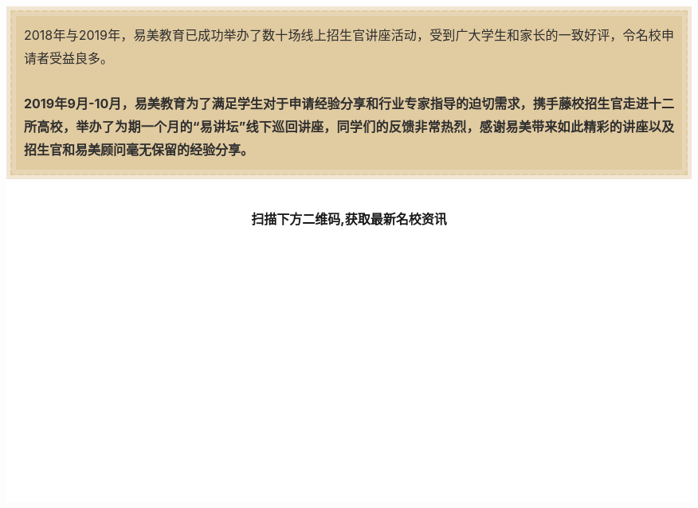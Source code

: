 <section style="display: inline-block;width: 100%;vertical-align: middle;background-color: rgba(213, 182, 123, 0.34);padding: 5px;height: auto;align-self: center;border-width: 0px;box-sizing: border-box;">
<section style="box-sizing: border-box;" >
<section style="display: inline-block;width: 100%;vertical-align: top;padding: 5px;border-style: dashed;border-width: 2px;border-radius: 0px;border-color: rgba(213, 182, 123, 0.34);background-color: rgba(212, 182, 123, 0.34);box-sizing: border-box;">
<section style="box-sizing: border-box;" >
<section style="display: inline-block;width: 100%;vertical-align: top;background-color: rgba(213, 182, 123, 0.34);padding: 10px;box-sizing: border-box;">
<section style="text-align: justify;font-size: 16px;color: rgb(46, 46, 46);line-height: 1.8;box-sizing: border-box;">
<p style="white-space: normal;margin: 0px;padding: 0px;box-sizing: border-box;">2018年与2019年，易美教育已成功举办了数十场线上招生官讲座活动，受到广大学生和家长的一致好评，令名校申请者受益良多。</p><p style="white-space: normal;margin: 0px;padding: 0px;box-sizing: border-box;"><br style="box-sizing: border-box;"  /></p>
<p style="white-space: normal;margin: 0px;padding: 0px;box-sizing: border-box;"><strong style="box-sizing: border-box;">2019年9月-10月，易美教育为了满足学生对于申请经验分享和行业专家指导的迫切需求，携手藤校招生官走进十二所高校，举办了为期一个月的“易讲坛”线下巡回讲座，同学们的反馈非常热烈，感谢易美带来如此精彩的讲座以及招生官和易美顾问毫无保留的经验分享。</strong></p>
</section></section></section></section></section></section></section>

<div style="display: block; margin-left: auto; margin-right: auto; width: 50%;">
<img data-ratio="0.5657895" data-w="380" data-src="https://easymayusweb2.oss-ap-northeast-1.aliyuncs.com/article_pics/%E6%98%93%E7%BE%8E%E6%95%99%E8%82%B2-%E7%BA%BF%E4%B8%8B%E8%AE%B2%E5%BA%A7.gif" style="text-align: middle; margin: 0px;" data-type="gif"/>
</div>

<p></p>
<p></p>
<section style="text-align: left;padding: 0px;font-size: 16px;line-height: 2;box-sizing: border-box;">
<p style="text-align: center;margin: 0px;padding: 0px;box-sizing: border-box;"><strong style="box-sizing: border-box;">扫描下方二维码,获取最新名校资讯</strong></p>
</section>
<p></p>
<p></p>
<section style="box-sizing: border-box;"><p style="white-space: normal;margin: 0px;padding: 0px;box-sizing: border-box;"><br style="box-sizing: border-box;"  /></p>
</section>
<section style="text-align: center;margin-top: 10px;margin-bottom: 10px;box-sizing: border-box;" >
<section style="max-width: 100%;vertical-align: middle;display: inline-block;line-height: 0;box-sizing: border-box;">
<img data-ratio="0.2648148" data-w="1080" data-src="https://easymayusweb2.oss-ap-northeast-1.aliyuncs.com/article_pics/%E6%89%AB%E7%A0%81.webp/easymay_jpg" style="vertical-align: middle;max-width: 100%;box-sizing: border-box;" data-type="png"  />
</section></section>

<p></p>
<a href="https://easymayus.com/articles/cases_6.html"><img data-ratio="0.2731481" data-w="1080" data-src="https://easymayusweb2.oss-ap-northeast-1.aliyuncs.com/article_pics/%E6%98%93%E7%BE%8E%E5%A4%A7%E4%BA%8B%E8%AE%B01.webp.jpg" style="vertical-align: middle;max-width: 100%;box-sizing: border-box;margin: 0px;" data-type="jpeg"/></a>
<p></p>
<a href="https://easymayus.com/articles/cases_2.html"><img data-ratio="0.2731481" data-w="1080" data-src="https://easymayusweb2.oss-ap-northeast-1.aliyuncs.com/article_pics/%E6%98%93%E7%BE%8E%E5%A4%A7%E4%BA%8B%E8%AE%B02.webp.jpg" style="vertical-align: middle;max-width: 100%;box-sizing: border-box;margin: 0px;" data-type="jpeg"/></a>
<p></p>
<a href="https://mp.weixin.qq.com/s?__biz=MzIzNDUwODI0MQ==&mid=2247487440&idx=1&sn=d1ba1c795ddbafe9d6477b14ffe41138&scene=21#wechat_redirect"><img data-ratio="0.2731481" data-w="1080" data-src="https://easymayusweb2.oss-ap-northeast-1.aliyuncs.com/article_pics/%E6%98%93%E7%BE%8E%E5%A4%A7%E4%BA%8B%E8%AE%B03.webp.jpg" style="vertical-align: middle;max-width: 100%;box-sizing: border-box;margin: 0px;" data-type="jpeg"  /></a>
<p></p>
<a href="https://easymayus.com/articles/cases_8.html"><img data-ratio="0.2731481" data-w="1080" data-src="http://easymayusweb2.oss-ap-northeast-1.aliyuncs.com/article_pics/%E6%98%93%E7%BE%8E%E5%A4%A7%E4%BA%8B%E8%AE%B04.webp.jpg" style="vertical-align: middle;max-width: 100%;box-sizing: border-box;margin: 0px;" data-type="jpeg"  /></a>
<p></p>
<a href="https://mp.weixin.qq.com/s?__biz=MzIzNDUwODI0MQ==&mid=2247491979&idx=1&sn=b99aee05ea79d11ca7989b9fea0aacc3&scene=21#wechat_redirect"><img data-ratio="0.2731481" data-w="1080" data-src="https://easymayusweb2.oss-ap-northeast-1.aliyuncs.com/article_pics/%E6%98%93%E7%BE%8E%E5%A4%A7%E4%BA%8B%E8%AE%B05.webp.jpg" style="vertical-align: middle;max-width: 100%;box-sizing: border-box;margin: 0px;" data-type="jpeg"  /></a>
<p></p>
<a href="https://mp.weixin.qq.com/s?__biz=MzIzNDUwODI0MQ==&mid=2247497655&idx=1&sn=db9045300924d18b7f498b727c9389fe&scene=21#wechat_redirect"><img data-ratio="0.2731481" data-w="1080" data-src="https://easymayusweb2.oss-ap-northeast-1.aliyuncs.com/article_pics/%E6%98%93%E7%BE%8E%E5%A4%A7%E4%BA%8B%E8%AE%B06.webp.jpg" style="vertical-align: middle;max-width: 100%;box-sizing: border-box;margin: 0px;" data-type="jpeg"  /></a>
<p></p>
<a href="https://easymayus.com/articles/cases_37.html"><img data-ratio="0.2729167" data-w="960" data-src="https://easymayusweb2.oss-ap-northeast-1.aliyuncs.com/article_pics/%E6%98%93%E7%BE%8E%E5%A4%A7%E4%BA%8B%E8%AE%B07.webp/easymay_jpg" style="vertical-align: middle;max-width: 100%;box-sizing: border-box;margin: 0px;" data-type="jpeg"  /></a>
<p></p>
<a href="https://mp.weixin.qq.com/s?__biz=MzIzNDUwODI0MQ==&mid=2247503146&idx=3&sn=3bef45a2acdfb595004be0893fe5b459&chksm=e8f7d794df805e8234782fb3ab252adad36f7b7e5ee3e871980d52488fa6f5b26adb4fcc0255&token=1048356861&lang=zh_CN&scene=21#wechat_redirect"><img data-ratio="0.2731481" data-w="1080" data-src="https://easymayusweb2.oss-ap-northeast-1.aliyuncs.com/article_pics/%E6%98%93%E7%BE%8E%E5%A4%A7%E4%BA%8B%E8%AE%B08.webp/easymay_jpg" style="vertical-align: middle;max-width: 100%;box-sizing: border-box;margin: 0px;" data-type="png"  /></a>
<p></p>
